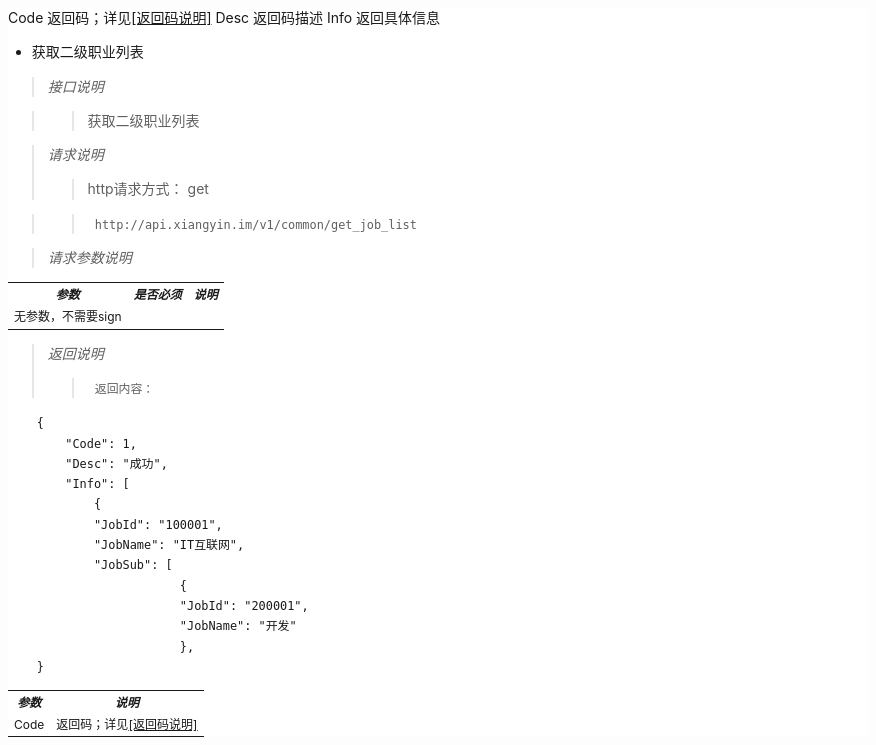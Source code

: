    <tr>
      <td>Code</td>
      <td>返回码；详见<a href="#retCode">[返回码说明]</a> </td>   
   </tr>
	<tr>
      <td>Desc</td>
      <td>返回码描述</td>  
   </tr>
   <tr>
      <td>Info</td>
      <td>返回具体信息</td>  
   </tr>
</table>

 
 
+ <span id ="2.8">获取二级职业列表</span>

	
> *接口说明*

>> 获取二级职业列表

> *请求说明*
>> http请求方式： get  
 
>> 		http://api.xiangyin.im/v1/common/get_job_list 


> *请求参数说明*
>>
<table class="table table-striped table-condensed" style="font-size:12px;">
    <tr>
       <th><I>参数</I></th>
       <th><I>是否必须</I></th>
       <th><I>说明</I></th>
   </tr>
   <tr>
      <td>无参数，不需要sign</td>
      <td></td>
      <td></td>   
   </tr>
</table>

 
> *返回说明*
>>  	
>>  	返回内容：		 
		{
			"Code": 1,
			"Desc": "成功",
			"Info": [
				{
				"JobId": "100001",
				"JobName": "IT互联网",
				"JobSub": [
							{
							"JobId": "200001",
							"JobName": "开发"
							},
		}			
<table class="table table-striped table-condensed" style="font-size:12px;">
    <tr>
       <th><I>参数</I></th>
       <th><I>说明</I></th>
   </tr>
   <tr>
      <td>Code</td>
      <td>返回码；详见<a href="#retCode">[返回码说明]</a> </td>   